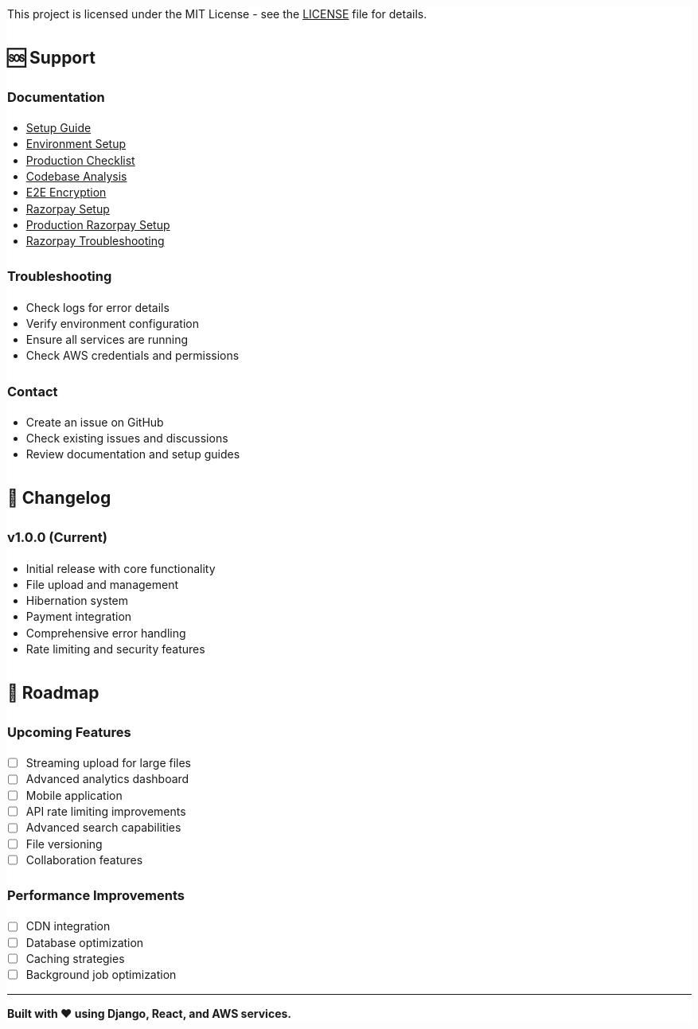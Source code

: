 This project is licensed under the MIT License - see the [LICENSE](LICENSE) file for details.

## 🆘 Support

### Documentation
- [Setup Guide](docs/SETUP.md)
- [Environment Setup](docs/ENVIRONMENT_SETUP.md)
- [Production Checklist](docs/PRODUCTION_CHECKLIST.md)
- [Codebase Analysis](docs/CODEBASE_ANALYSIS.md)
- [E2E Encryption](docs/E2E_ENCRYPTION.md)
- [Razorpay Setup](docs/RAZORPAY_SETUP.md)
- [Production Razorpay Setup](docs/PRODUCTION_RAZORPAY_SETUP.md)
- [Razorpay Troubleshooting](docs/RAZORPAY_TROUBLESHOOTING.md)

### Troubleshooting
- Check logs for error details
- Verify environment configuration
- Ensure all services are running
- Check AWS credentials and permissions

### Contact
- Create an issue on GitHub
- Check existing issues and discussions
- Review documentation and setup guides

## 🔄 Changelog

### v1.0.0 (Current)
- Initial release with core functionality
- File upload and management
- Hibernation system
- Payment integration
- Comprehensive error handling
- Rate limiting and security features

## 🎯 Roadmap

### Upcoming Features
- [ ] Streaming upload for large files
- [ ] Advanced analytics dashboard
- [ ] Mobile application
- [ ] API rate limiting improvements
- [ ] Advanced search capabilities
- [ ] File versioning
- [ ] Collaboration features

### Performance Improvements
- [ ] CDN integration
- [ ] Database optimization
- [ ] Caching strategies
- [ ] Background job optimization

---

**Built with ❤️ using Django, React, and AWS services.**